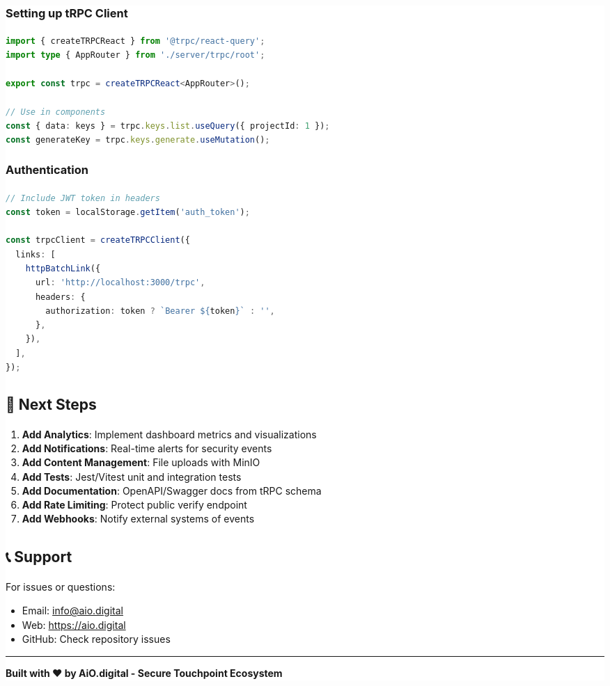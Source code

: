 ### Setting up tRPC Client

```typescript
import { createTRPCReact } from '@trpc/react-query';
import type { AppRouter } from './server/trpc/root';

export const trpc = createTRPCReact<AppRouter>();

// Use in components
const { data: keys } = trpc.keys.list.useQuery({ projectId: 1 });
const generateKey = trpc.keys.generate.useMutation();
```

### Authentication

```typescript
// Include JWT token in headers
const token = localStorage.getItem('auth_token');

const trpcClient = createTRPCClient({
  links: [
    httpBatchLink({
      url: 'http://localhost:3000/trpc',
      headers: {
        authorization: token ? `Bearer ${token}` : '',
      },
    }),
  ],
});
```

## 🎯 Next Steps

1. **Add Analytics**: Implement dashboard metrics and visualizations
2. **Add Notifications**: Real-time alerts for security events
3. **Add Content Management**: File uploads with MinIO
4. **Add Tests**: Jest/Vitest unit and integration tests
5. **Add Documentation**: OpenAPI/Swagger docs from tRPC schema
6. **Add Rate Limiting**: Protect public verify endpoint
7. **Add Webhooks**: Notify external systems of events

## 📞 Support

For issues or questions:
- Email: info@aio.digital
- Web: https://aio.digital
- GitHub: Check repository issues

---

**Built with ❤️ by AiO.digital - Secure Touchpoint Ecosystem**
